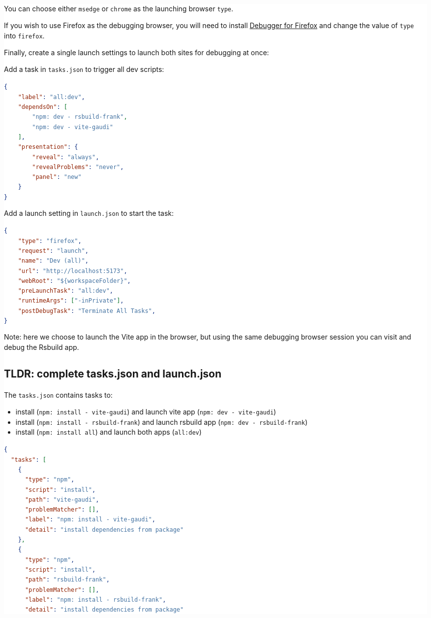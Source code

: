 You can choose either `msedge` or `chrome` as the launching browser `type`.

If you wish to use Firefox as the debugging browser, you will need to install [Debugger for Firefox](https://marketplace.visualstudio.com/items?itemName=firefox-devtools.vscode-firefox-debug) and change the value of `type` into `firefox`.

Finally, create a single launch settings to launch both sites for debugging at once:

Add a task in `tasks.json` to trigger all dev scripts:
```json
{
    "label": "all:dev",
    "dependsOn": [
        "npm: dev - rsbuild-frank",
        "npm: dev - vite-gaudi"
    ],
    "presentation": {
        "reveal": "always",
        "revealProblems": "never",
        "panel": "new"
    }
}
```

Add a launch setting in `launch.json` to start the task:

```json
{
    "type": "firefox",
    "request": "launch",
    "name": "Dev (all)",
    "url": "http://localhost:5173",
    "webRoot": "${workspaceFolder}",
    "preLaunchTask": "all:dev",
    "runtimeArgs": ["-inPrivate"],
    "postDebugTask": "Terminate All Tasks",
}
```

Note: here we choose to launch the Vite app in the browser, but using the same debugging browser session you can visit and debug the Rsbuild app.

## TLDR: complete tasks.json and launch.json

The `tasks.json` contains tasks to:
- install (`npm: install - vite-gaudi`) and launch vite app (`npm: dev - vite-gaudi`)
- install (`npm: install - rsbuild-frank`) and launch rsbuild app (`npm: dev - rsbuild-frank`)
- install (`npm: install all`) and launch both apps (`all:dev`)

```json
{
  "tasks": [
    {
      "type": "npm",
      "script": "install",
      "path": "vite-gaudi",
      "problemMatcher": [],
      "label": "npm: install - vite-gaudi",
      "detail": "install dependencies from package"
    },
    {
      "type": "npm",
      "script": "install",
      "path": "rsbuild-frank",
      "problemMatcher": [],
      "label": "npm: install - rsbuild-frank",
      "detail": "install dependencies from package"
```